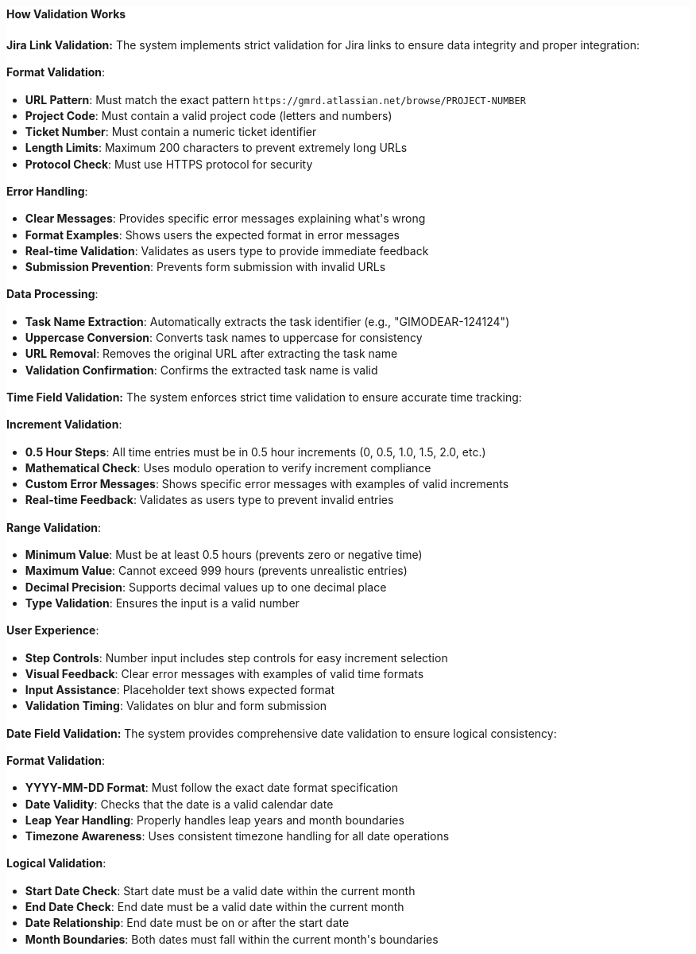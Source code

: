#### How Validation Works

**Jira Link Validation:**
The system implements strict validation for Jira links to ensure data integrity and proper integration:

**Format Validation**:
- **URL Pattern**: Must match the exact pattern `https://gmrd.atlassian.net/browse/PROJECT-NUMBER`
- **Project Code**: Must contain a valid project code (letters and numbers)
- **Ticket Number**: Must contain a numeric ticket identifier
- **Length Limits**: Maximum 200 characters to prevent extremely long URLs
- **Protocol Check**: Must use HTTPS protocol for security

**Error Handling**:
- **Clear Messages**: Provides specific error messages explaining what's wrong
- **Format Examples**: Shows users the expected format in error messages
- **Real-time Validation**: Validates as users type to provide immediate feedback
- **Submission Prevention**: Prevents form submission with invalid URLs

**Data Processing**:
- **Task Name Extraction**: Automatically extracts the task identifier (e.g., "GIMODEAR-124124")
- **Uppercase Conversion**: Converts task names to uppercase for consistency
- **URL Removal**: Removes the original URL after extracting the task name
- **Validation Confirmation**: Confirms the extracted task name is valid

**Time Field Validation:**
The system enforces strict time validation to ensure accurate time tracking:

**Increment Validation**:
- **0.5 Hour Steps**: All time entries must be in 0.5 hour increments (0, 0.5, 1.0, 1.5, 2.0, etc.)
- **Mathematical Check**: Uses modulo operation to verify increment compliance
- **Custom Error Messages**: Shows specific error messages with examples of valid increments
- **Real-time Feedback**: Validates as users type to prevent invalid entries

**Range Validation**:
- **Minimum Value**: Must be at least 0.5 hours (prevents zero or negative time)
- **Maximum Value**: Cannot exceed 999 hours (prevents unrealistic entries)
- **Decimal Precision**: Supports decimal values up to one decimal place
- **Type Validation**: Ensures the input is a valid number

**User Experience**:
- **Step Controls**: Number input includes step controls for easy increment selection
- **Visual Feedback**: Clear error messages with examples of valid time formats
- **Input Assistance**: Placeholder text shows expected format
- **Validation Timing**: Validates on blur and form submission

**Date Field Validation:**
The system provides comprehensive date validation to ensure logical consistency:

**Format Validation**:
- **YYYY-MM-DD Format**: Must follow the exact date format specification
- **Date Validity**: Checks that the date is a valid calendar date
- **Leap Year Handling**: Properly handles leap years and month boundaries
- **Timezone Awareness**: Uses consistent timezone handling for all date operations

**Logical Validation**:
- **Start Date Check**: Start date must be a valid date within the current month
- **End Date Check**: End date must be a valid date within the current month
- **Date Relationship**: End date must be on or after the start date
- **Month Boundaries**: Both dates must fall within the current month's boundaries
